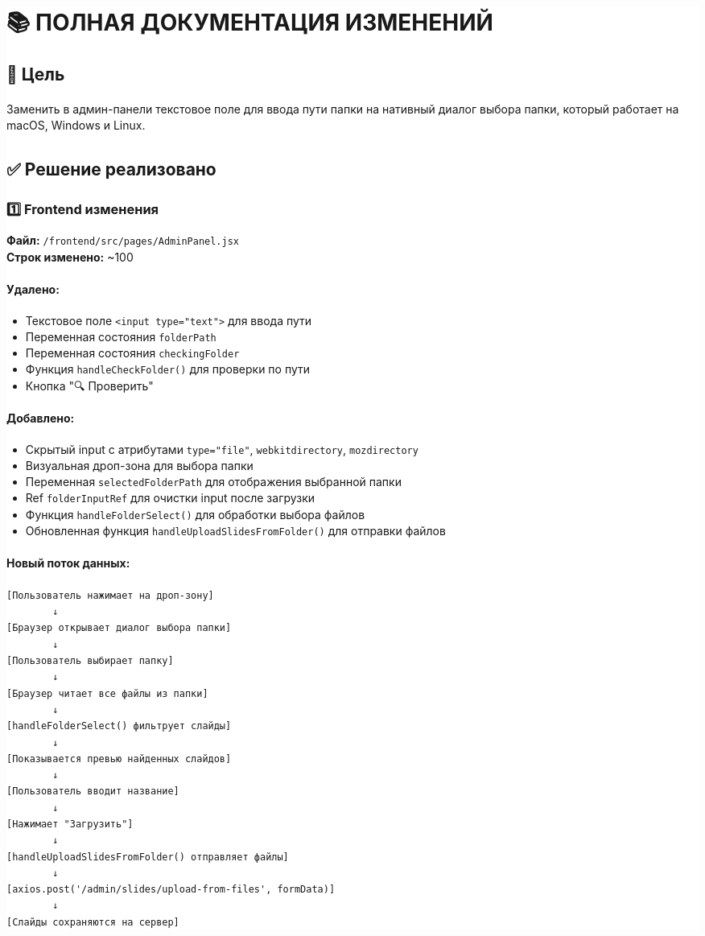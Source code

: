 # 📚 ПОЛНАЯ ДОКУМЕНТАЦИЯ ИЗМЕНЕНИЙ

## 🎯 Цель
Заменить в админ-панели текстовое поле для ввода пути папки на нативный диалог выбора папки, который работает на macOS, Windows и Linux.

## ✅ Решение реализовано

### 1️⃣ Frontend изменения

**Файл:** `/frontend/src/pages/AdminPanel.jsx`  
**Строк изменено:** ~100

#### Удалено:
- Текстовое поле `<input type="text">` для ввода пути
- Переменная состояния `folderPath`
- Переменная состояния `checkingFolder` 
- Функция `handleCheckFolder()` для проверки по пути
- Кнопка "🔍 Проверить"

#### Добавлено:
- Скрытый input с атрибутами `type="file"`, `webkitdirectory`, `mozdirectory`
- Визуальная дроп-зона для выбора папки
- Переменная `selectedFolderPath` для отображения выбранной папки
- Ref `folderInputRef` для очистки input после загрузки
- Функция `handleFolderSelect()` для обработки выбора файлов
- Обновленная функция `handleUploadSlidesFromFolder()` для отправки файлов

#### Новый поток данных:

```
[Пользователь нажимает на дроп-зону]
        ↓
[Браузер открывает диалог выбора папки]
        ↓
[Пользователь выбирает папку]
        ↓
[Браузер читает все файлы из папки]
        ↓
[handleFolderSelect() фильтрует слайды]
        ↓
[Показывается превью найденных слайдов]
        ↓
[Пользователь вводит название]
        ↓
[Нажимает "Загрузить"]
        ↓
[handleUploadSlidesFromFolder() отправляет файлы]
        ↓
[axios.post('/admin/slides/upload-from-files', formData)]
        ↓
[Слайды сохраняются на сервер]
```
